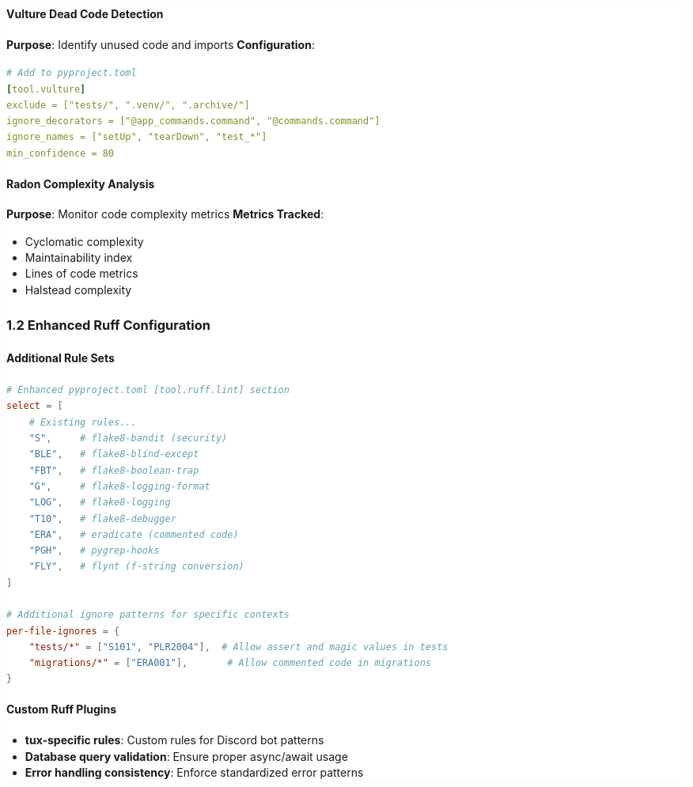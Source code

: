 #### Vulture Dead Code Detection

**Purpose**: Identify unused code and imports
**Configuration**:

```yaml
# Add to pyproject.toml
[tool.vulture]
exclude = ["tests/", ".venv/", ".archive/"]
ignore_decorators = ["@app_commands.command", "@commands.command"]
ignore_names = ["setUp", "tearDown", "test_*"]
min_confidence = 80
```

#### Radon Complexity Analysis

**Purpose**: Monitor code complexity metrics
**Metrics Tracked**:

- Cyclomatic complexity
- Maintainability index
- Lines of code metrics
- Halstead complexity

### 1.2 Enhanced Ruff Configuration

#### Additional Rule Sets

```toml
# Enhanced pyproject.toml [tool.ruff.lint] section
select = [
    # Existing rules...
    "S",     # flake8-bandit (security)
    "BLE",   # flake8-blind-except
    "FBT",   # flake8-boolean-trap
    "G",     # flake8-logging-format
    "LOG",   # flake8-logging
    "T10",   # flake8-debugger
    "ERA",   # eradicate (commented code)
    "PGH",   # pygrep-hooks
    "FLY",   # flynt (f-string conversion)
]

# Additional ignore patterns for specific contexts
per-file-ignores = {
    "tests/*" = ["S101", "PLR2004"],  # Allow assert and magic values in tests
    "migrations/*" = ["ERA001"],       # Allow commented code in migrations
}
```

#### Custom Ruff Plugins

- **tux-specific rules**: Custom rules for Discord bot patterns
- **Database query validation**: Ensure proper async/await usage
- **Error handling consistency**: Enforce standardized error patterns
